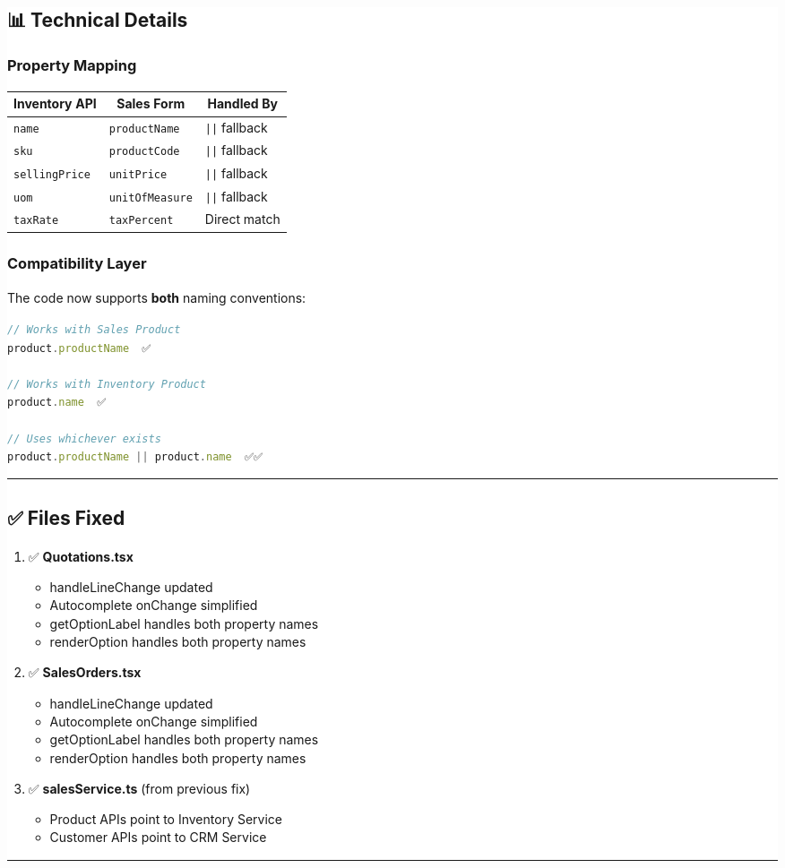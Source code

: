 
## 📊 Technical Details

### Property Mapping

| Inventory API | Sales Form | Handled By |
|---------------|------------|------------|
| `name` | `productName` | `\|\|` fallback |
| `sku` | `productCode` | `\|\|` fallback |
| `sellingPrice` | `unitPrice` | `\|\|` fallback |
| `uom` | `unitOfMeasure` | `\|\|` fallback |
| `taxRate` | `taxPercent` | Direct match |

### Compatibility Layer

The code now supports **both** naming conventions:
```typescript
// Works with Sales Product
product.productName  ✅

// Works with Inventory Product  
product.name  ✅

// Uses whichever exists
product.productName || product.name  ✅✅
```

---

## ✅ Files Fixed

1. ✅ **Quotations.tsx** 
   - handleLineChange updated
   - Autocomplete onChange simplified
   - getOptionLabel handles both property names
   - renderOption handles both property names

2. ✅ **SalesOrders.tsx**
   - handleLineChange updated
   - Autocomplete onChange simplified
   - getOptionLabel handles both property names
   - renderOption handles both property names

3. ✅ **salesService.ts** (from previous fix)
   - Product APIs point to Inventory Service
   - Customer APIs point to CRM Service

---
